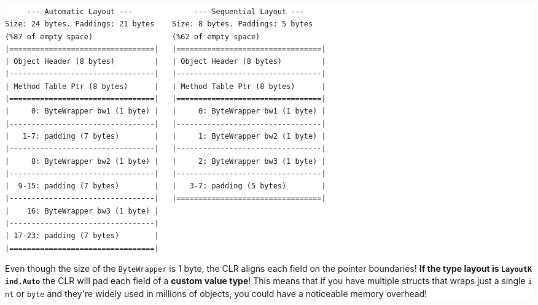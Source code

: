 ```console
     --- Automatic Layout ---              --- Sequential Layout ---
Size: 24 bytes. Paddings: 21 bytes    Size: 8 bytes. Paddings: 5 bytes
(%87 of empty space)                  (%62 of empty space)
|=================================|   |=================================|
| Object Header (8 bytes)         |   | Object Header (8 bytes)         |
|---------------------------------|   |---------------------------------|
| Method Table Ptr (8 bytes)      |   | Method Table Ptr (8 bytes)      |
|=================================|   |=================================|
|     0: ByteWrapper bw1 (1 byte) |   |     0: ByteWrapper bw1 (1 byte) |
|---------------------------------|   |---------------------------------|
|   1-7: padding (7 bytes)        |   |     1: ByteWrapper bw2 (1 byte) |
|---------------------------------|   |---------------------------------|
|     8: ByteWrapper bw2 (1 byte) |   |     2: ByteWrapper bw3 (1 byte) |
|---------------------------------|   |---------------------------------|
|  9-15: padding (7 bytes)        |   |   3-7: padding (5 bytes)        |
|---------------------------------|   |=================================|
|    16: ByteWrapper bw3 (1 byte) |
|---------------------------------|
| 17-23: padding (7 bytes)        |
|=================================|
```

Even though the size of the `ByteWrapper` is 1 byte, the CLR aligns each field on the pointer boundaries! **If the type layout is `LayoutKind.Auto`** the CLR will pad each field of a **custom value type**! This means that if you have multiple structs that wraps just a single `int` or `byte` and they're widely used in millions of objects, you could have a noticeable memory overhead!
